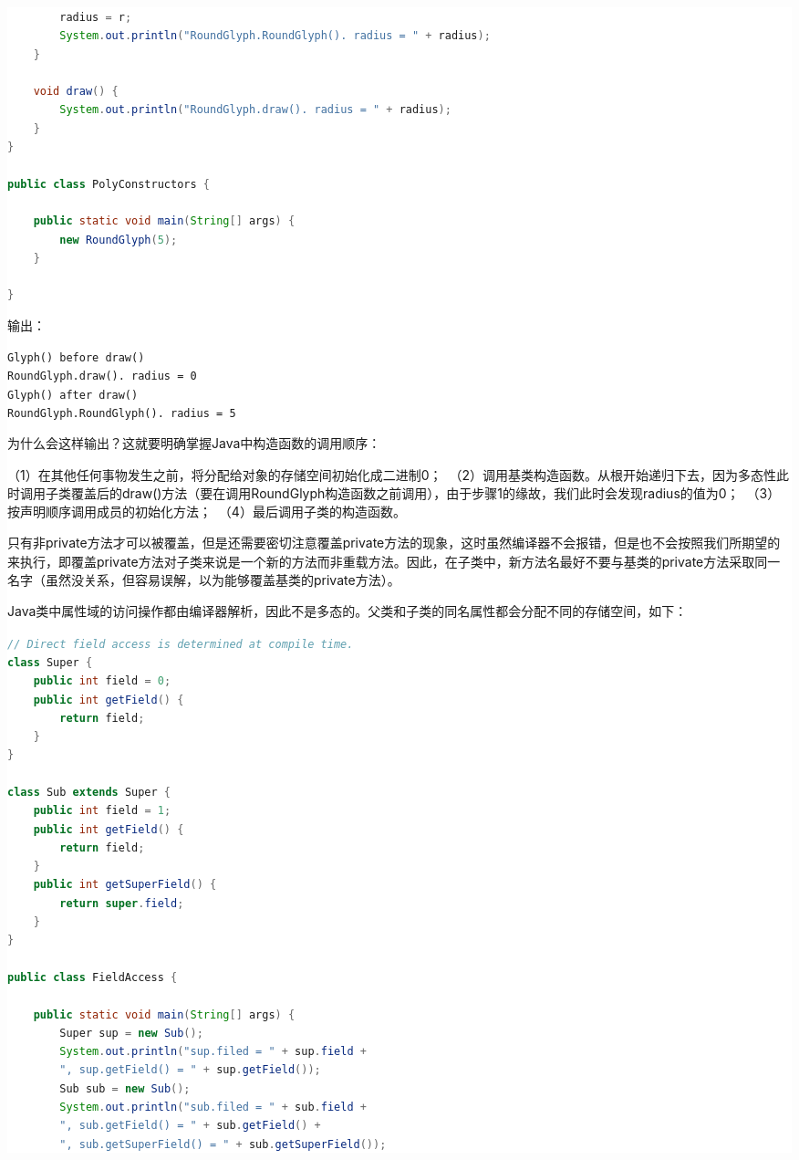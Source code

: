 ```java
		radius = r;
		System.out.println("RoundGlyph.RoundGlyph(). radius = " + radius);
	}

	void draw() {
		System.out.println("RoundGlyph.draw(). radius = " + radius);
	}
}

public class PolyConstructors {

	public static void main(String[] args) {
		new RoundGlyph(5);
	}

}
```
输出：
```console
Glyph() before draw() 
RoundGlyph.draw(). radius = 0 
Glyph() after draw() 
RoundGlyph.RoundGlyph(). radius = 5
```
为什么会这样输出？这就要明确掌握Java中构造函数的调用顺序：

（1）在其他任何事物发生之前，将分配给对象的存储空间初始化成二进制0； 
（2）调用基类构造函数。从根开始递归下去，因为多态性此时调用子类覆盖后的draw()方法（要在调用RoundGlyph构造函数之前调用），由于步骤1的缘故，我们此时会发现radius的值为0； 
（3）按声明顺序调用成员的初始化方法； 
（4）最后调用子类的构造函数。

只有非private方法才可以被覆盖，但是还需要密切注意覆盖private方法的现象，这时虽然编译器不会报错，但是也不会按照我们所期望的来执行，即覆盖private方法对子类来说是一个新的方法而非重载方法。因此，在子类中，新方法名最好不要与基类的private方法采取同一名字（虽然没关系，但容易误解，以为能够覆盖基类的private方法）。

Java类中属性域的访问操作都由编译器解析，因此不是多态的。父类和子类的同名属性都会分配不同的存储空间，如下：

```java
// Direct field access is determined at compile time.
class Super {
	public int field = 0;
	public int getField() {
		return field;
	}
}

class Sub extends Super {
	public int field = 1;
	public int getField() {
		return field;
	}
	public int getSuperField() {
		return super.field;
	}
}

public class FieldAccess {

	public static void main(String[] args) {
		Super sup = new Sub();
		System.out.println("sup.filed = " + sup.field +
		", sup.getField() = " + sup.getField());
		Sub sub = new Sub();
		System.out.println("sub.filed = " + sub.field +
		", sub.getField() = " + sub.getField() +
		", sub.getSuperField() = " + sub.getSuperField());
```